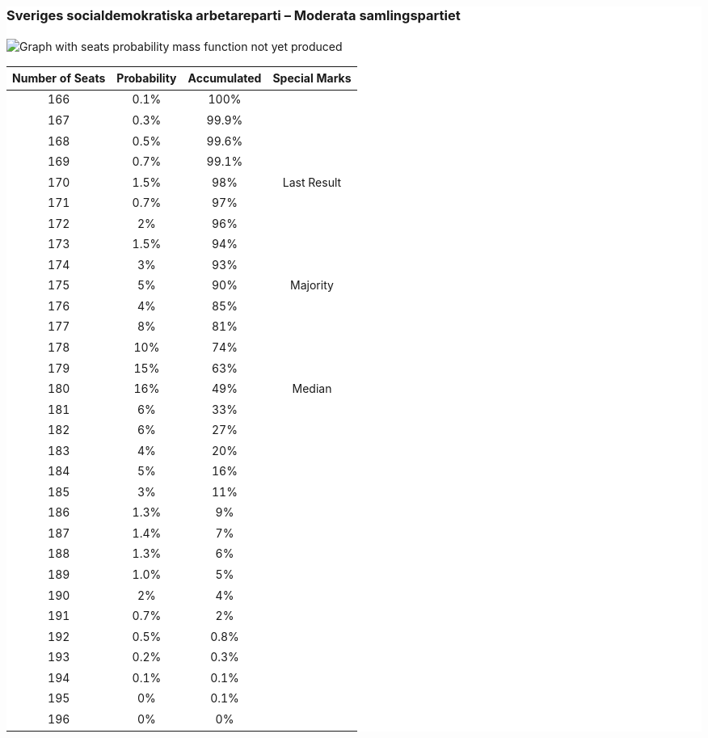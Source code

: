### Sveriges socialdemokratiska arbetareparti – Moderata samlingspartiet

![Graph with seats probability mass function not yet produced](2018-11-11-Novus-coalitions-seats-pmf-s–m.png "Seats Probability Mass Function")

| Number of Seats | Probability | Accumulated | Special Marks |
|:---------------:|:-----------:|:-----------:|:-------------:|
| 166 | 0.1% | 100% |  |
| 167 | 0.3% | 99.9% |  |
| 168 | 0.5% | 99.6% |  |
| 169 | 0.7% | 99.1% |  |
| 170 | 1.5% | 98% | Last Result |
| 171 | 0.7% | 97% |  |
| 172 | 2% | 96% |  |
| 173 | 1.5% | 94% |  |
| 174 | 3% | 93% |  |
| 175 | 5% | 90% | Majority |
| 176 | 4% | 85% |  |
| 177 | 8% | 81% |  |
| 178 | 10% | 74% |  |
| 179 | 15% | 63% |  |
| 180 | 16% | 49% | Median |
| 181 | 6% | 33% |  |
| 182 | 6% | 27% |  |
| 183 | 4% | 20% |  |
| 184 | 5% | 16% |  |
| 185 | 3% | 11% |  |
| 186 | 1.3% | 9% |  |
| 187 | 1.4% | 7% |  |
| 188 | 1.3% | 6% |  |
| 189 | 1.0% | 5% |  |
| 190 | 2% | 4% |  |
| 191 | 0.7% | 2% |  |
| 192 | 0.5% | 0.8% |  |
| 193 | 0.2% | 0.3% |  |
| 194 | 0.1% | 0.1% |  |
| 195 | 0% | 0.1% |  |
| 196 | 0% | 0% |  |
